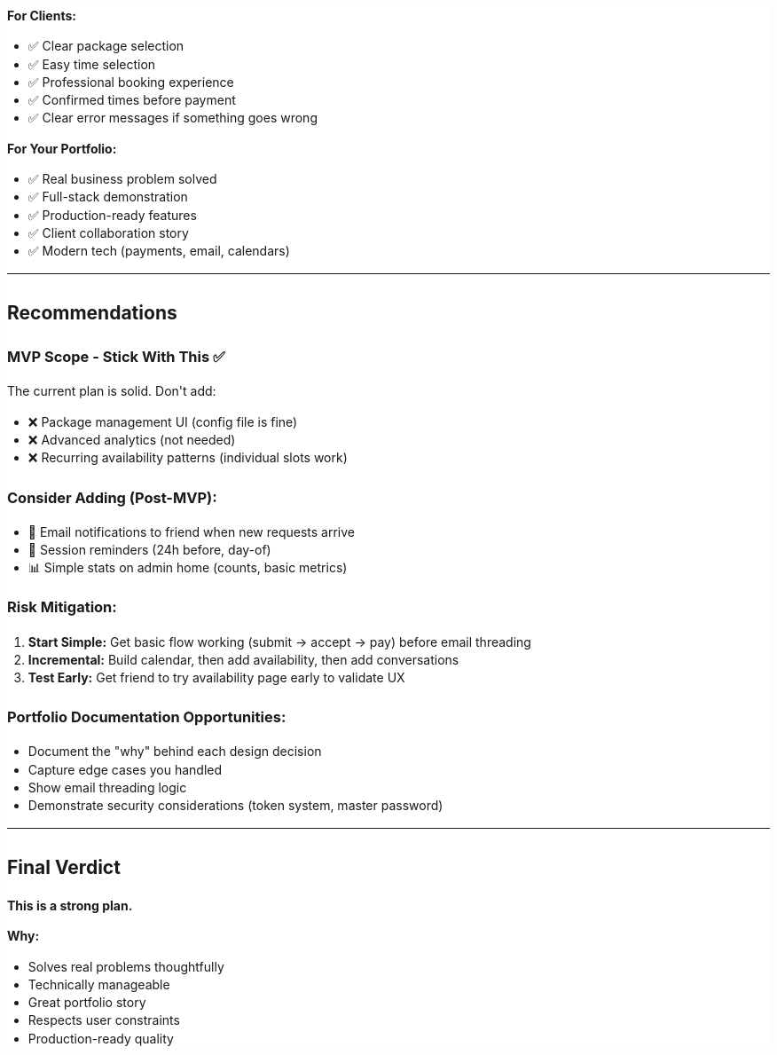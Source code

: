 **For Clients:**
- ✅ Clear package selection
- ✅ Easy time selection
- ✅ Professional booking experience
- ✅ Confirmed times before payment
- ✅ Clear error messages if something goes wrong

**For Your Portfolio:**
- ✅ Real business problem solved
- ✅ Full-stack demonstration
- ✅ Production-ready features
- ✅ Client collaboration story
- ✅ Modern tech (payments, email, calendars)

---

## Recommendations

### **MVP Scope - Stick With This** ✅
The current plan is solid. Don't add:
- ❌ Package management UI (config file is fine)
- ❌ Advanced analytics (not needed)
- ❌ Recurring availability patterns (individual slots work)

### **Consider Adding (Post-MVP):**
- 📧 Email notifications to friend when new requests arrive
- 📅 Session reminders (24h before, day-of)
- 📊 Simple stats on admin home (counts, basic metrics)

### **Risk Mitigation:**
1. **Start Simple:** Get basic flow working (submit → accept → pay) before email threading
2. **Incremental:** Build calendar, then add availability, then add conversations
3. **Test Early:** Get friend to try availability page early to validate UX

### **Portfolio Documentation Opportunities:**
- Document the "why" behind each design decision
- Capture edge cases you handled
- Show email threading logic
- Demonstrate security considerations (token system, master password)

---

## Final Verdict

**This is a strong plan.** 

**Why:**
- Solves real problems thoughtfully
- Technically manageable
- Great portfolio story
- Respects user constraints
- Production-ready quality
